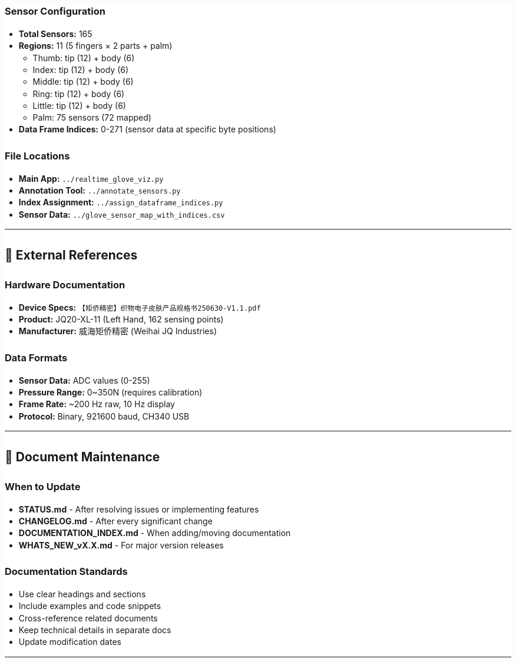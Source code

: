 ### Sensor Configuration
- **Total Sensors:** 165
- **Regions:** 11 (5 fingers × 2 parts + palm)
  - Thumb: tip (12) + body (6)
  - Index: tip (12) + body (6)
  - Middle: tip (12) + body (6)
  - Ring: tip (12) + body (6)
  - Little: tip (12) + body (6)
  - Palm: 75 sensors (72 mapped)
- **Data Frame Indices:** 0-271 (sensor data at specific byte positions)

### File Locations
- **Main App:** `../realtime_glove_viz.py`
- **Annotation Tool:** `../annotate_sensors.py`
- **Index Assignment:** `../assign_dataframe_indices.py`
- **Sensor Data:** `../glove_sensor_map_with_indices.csv`

---

## 🔗 **External References**

### Hardware Documentation
- **Device Specs:** `【矩侨精密】织物电子皮肤产品规格书250630-V1.1.pdf`
- **Product:** JQ20-XL-11 (Left Hand, 162 sensing points)
- **Manufacturer:** 威海矩侨精密 (Weihai JQ Industries)

### Data Formats
- **Sensor Data:** ADC values (0-255)
- **Pressure Range:** 0~350N (requires calibration)
- **Frame Rate:** ~200 Hz raw, 10 Hz display
- **Protocol:** Binary, 921600 baud, CH340 USB

---

## 📝 **Document Maintenance**

### When to Update
- **STATUS.md** - After resolving issues or implementing features
- **CHANGELOG.md** - After every significant change
- **DOCUMENTATION_INDEX.md** - When adding/moving documentation
- **WHATS_NEW_vX.X.md** - For major version releases

### Documentation Standards
- Use clear headings and sections
- Include examples and code snippets
- Cross-reference related documents
- Keep technical details in separate docs
- Update modification dates

---